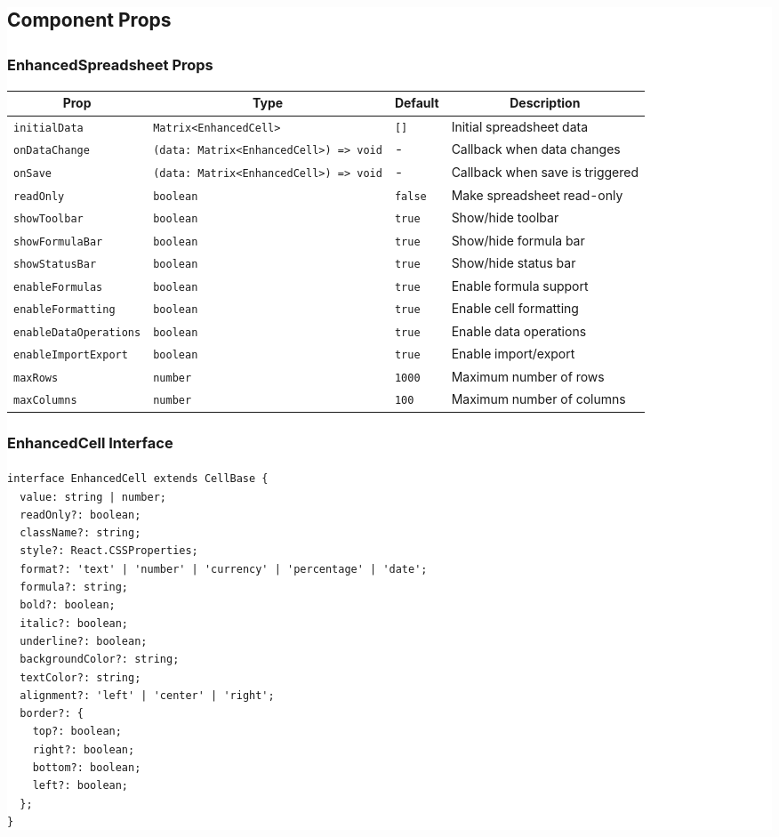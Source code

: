 ## Component Props

### EnhancedSpreadsheet Props

| Prop | Type | Default | Description |
|------|------|---------|-------------|
| `initialData` | `Matrix<EnhancedCell>` | `[]` | Initial spreadsheet data |
| `onDataChange` | `(data: Matrix<EnhancedCell>) => void` | - | Callback when data changes |
| `onSave` | `(data: Matrix<EnhancedCell>) => void` | - | Callback when save is triggered |
| `readOnly` | `boolean` | `false` | Make spreadsheet read-only |
| `showToolbar` | `boolean` | `true` | Show/hide toolbar |
| `showFormulaBar` | `boolean` | `true` | Show/hide formula bar |
| `showStatusBar` | `boolean` | `true` | Show/hide status bar |
| `enableFormulas` | `boolean` | `true` | Enable formula support |
| `enableFormatting` | `boolean` | `true` | Enable cell formatting |
| `enableDataOperations` | `boolean` | `true` | Enable data operations |
| `enableImportExport` | `boolean` | `true` | Enable import/export |
| `maxRows` | `number` | `1000` | Maximum number of rows |
| `maxColumns` | `number` | `100` | Maximum number of columns |

### EnhancedCell Interface

```tsx
interface EnhancedCell extends CellBase {
  value: string | number;
  readOnly?: boolean;
  className?: string;
  style?: React.CSSProperties;
  format?: 'text' | 'number' | 'currency' | 'percentage' | 'date';
  formula?: string;
  bold?: boolean;
  italic?: boolean;
  underline?: boolean;
  backgroundColor?: string;
  textColor?: string;
  alignment?: 'left' | 'center' | 'right';
  border?: {
    top?: boolean;
    right?: boolean;
    bottom?: boolean;
    left?: boolean;
  };
}
```
